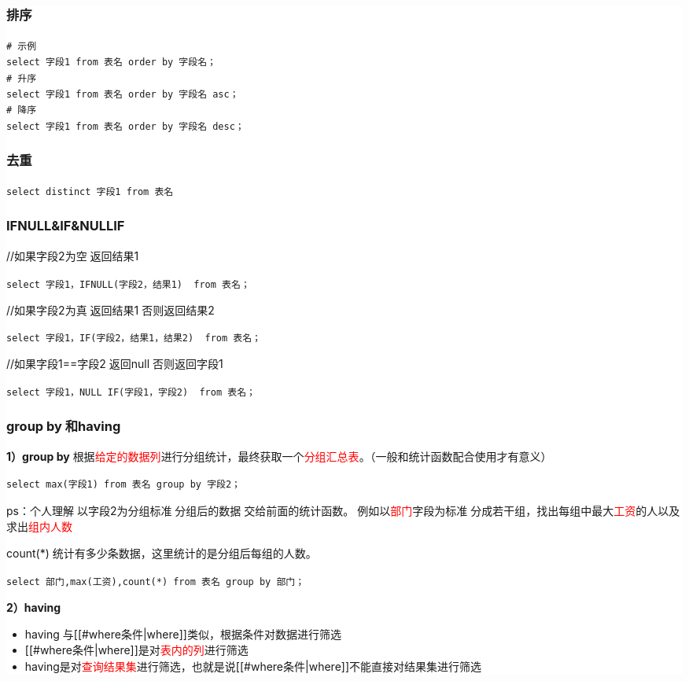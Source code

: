 ### 排序

```mysql
# 示例
select 字段1 from 表名 order by 字段名；
# 升序
select 字段1 from 表名 order by 字段名 asc；
# 降序
select 字段1 from 表名 order by 字段名 desc；
```

### 去重

```mysql
select distinct 字段1 from 表名
```

### IFNULL&IF&NULLIF

//如果字段2为空 返回结果1

```mysql
select 字段1，IFNULL(字段2，结果1)  from 表名；
```

//如果字段2为真 返回结果1 否则返回结果2

```mysql
select 字段1，IF(字段2，结果1，结果2)  from 表名；
```

//如果字段1==字段2 返回null 否则返回字段1

```mysql
select 字段1，NULL IF(字段1，字段2)  from 表名；
```

### group by 和having

**1）group by**
根据<font color=#FF0000>给定的数据列</font>进行分组统计，最终获取一个<font color=#FF0000>分组汇总表</font>。（一般和统计函数配合使用才有意义）

```mysql
select max(字段1) from 表名 group by 字段2；
```

ps：个人理解 以字段2为分组标准 分组后的数据 交给前面的统计函数。
例如以<font color=#FF0000>部门</font>字段为标准 分成若干组，找出每组中最大<font color=#FF0000>工资</font>的人以及求出<font color=#FF0000>组内人数</font>

count(*) 统计有多少条数据，这里统计的是分组后每组的人数。

```mysql
select 部门,max(工资),count(*) from 表名 group by 部门；
```

**2）having**

- having 与[[#where条件|where]]类似，根据条件对数据进行筛选
- [[#where条件|where]]是对<font color=#FF0000>表内的列</font>进行筛选
- having是对<font color=#FF0000>查询结果集</font>进行筛选，也就是说[[#where条件|where]]不能直接对结果集进行筛选
